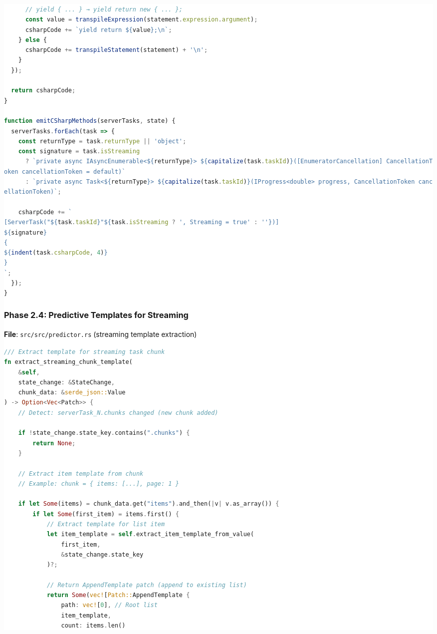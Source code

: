 ```javascript
      // yield { ... } → yield return new { ... };
      const value = transpileExpression(statement.expression.argument);
      csharpCode += `yield return ${value};\n`;
    } else {
      csharpCode += transpileStatement(statement) + '\n';
    }
  });

  return csharpCode;
}

function emitCSharpMethods(serverTasks, state) {
  serverTasks.forEach(task => {
    const returnType = task.returnType || 'object';
    const signature = task.isStreaming
      ? `private async IAsyncEnumerable<${returnType}> ${capitalize(task.taskId)}([EnumeratorCancellation] CancellationToken cancellationToken = default)`
      : `private async Task<${returnType}> ${capitalize(task.taskId)}(IProgress<double> progress, CancellationToken cancellationToken)`;

    csharpCode += `
[ServerTask("${task.taskId}"${task.isStreaming ? ', Streaming = true' : ''})]
${signature}
{
${indent(task.csharpCode, 4)}
}
`;
  });
}
```

### Phase 2.4: Predictive Templates for Streaming

**File**: `src/src/predictor.rs` (streaming template extraction)

```rust
/// Extract template for streaming task chunk
fn extract_streaming_chunk_template(
    &self,
    state_change: &StateChange,
    chunk_data: &serde_json::Value
) -> Option<Vec<Patch>> {
    // Detect: serverTask_N.chunks changed (new chunk added)

    if !state_change.state_key.contains(".chunks") {
        return None;
    }

    // Extract item template from chunk
    // Example: chunk = { items: [...], page: 1 }

    if let Some(items) = chunk_data.get("items").and_then(|v| v.as_array()) {
        if let Some(first_item) = items.first() {
            // Extract template for list item
            let item_template = self.extract_item_template_from_value(
                first_item,
                &state_change.state_key
            )?;

            // Return AppendTemplate patch (append to existing list)
            return Some(vec![Patch::AppendTemplate {
                path: vec![0], // Root list
                item_template,
                count: items.len()
```